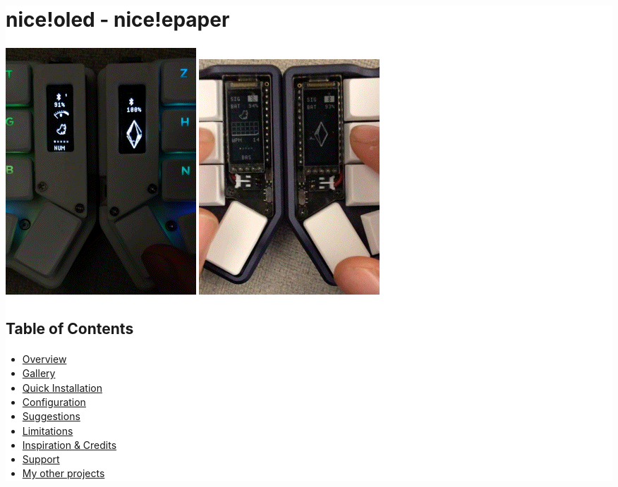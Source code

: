 # nice!oled - nice!epaper
![nice_oled_demo](./assets/nice_oled_demo.GIF)
![nice_epaper_demo](./assets/nice_epaper_demo.GIF)

## Table of Contents

<a name="top"></a>

- [Overview](#overview)
- [Gallery](#gallery)
- [Quick Installation](#quick-installation)
- [Configuration](#configuration)
- [Suggestions](#suggestions)
- [Limitations](#limitations)
- [Inspiration & Credits](#inspiration)
- [Support](#if-you-like-my-contributions-please-dont-forget-the-following)
- [My other projects](#my-other-projects)
